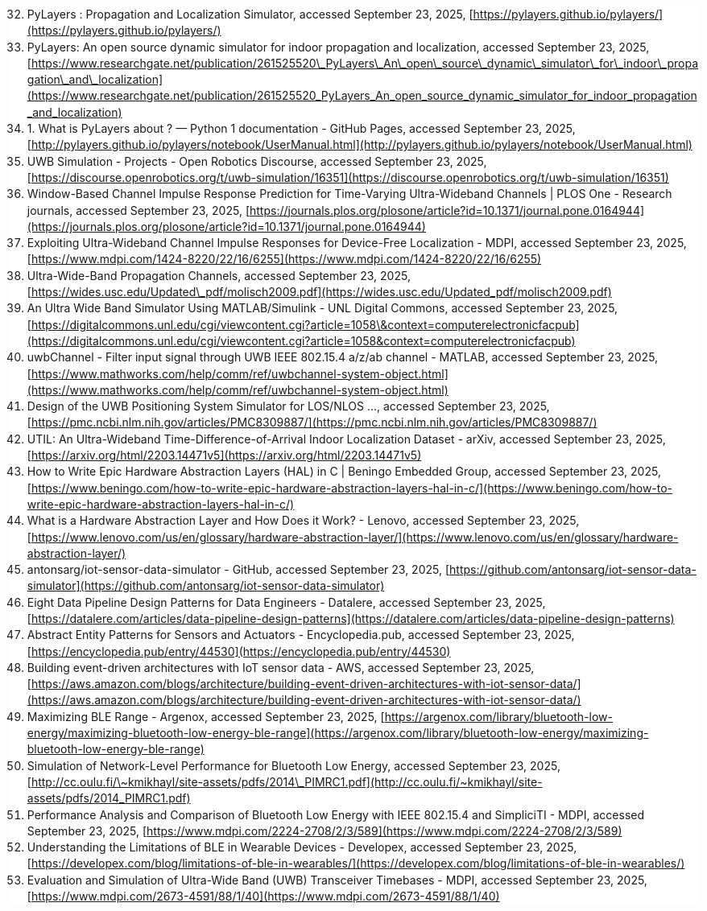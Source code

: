 32. PyLayers : Propagation and Localization Simulator, accessed September 23, 2025, [https://pylayers.github.io/pylayers/](https://pylayers.github.io/pylayers/)  
33. PyLayers: An open source dynamic simulator for indoor propagation and localization, accessed September 23, 2025, [https://www.researchgate.net/publication/261525520\_PyLayers\_An\_open\_source\_dynamic\_simulator\_for\_indoor\_propagation\_and\_localization](https://www.researchgate.net/publication/261525520_PyLayers_An_open_source_dynamic_simulator_for_indoor_propagation_and_localization)  
34. 1\. What is PyLayers about ? — Python 1 documentation \- GitHub Pages, accessed September 23, 2025, [http://pylayers.github.io/pylayers/notebook/UserManual.html](http://pylayers.github.io/pylayers/notebook/UserManual.html)  
35. UWB Simulation \- Projects \- Open Robotics Discourse, accessed September 23, 2025, [https://discourse.openrobotics.org/t/uwb-simulation/16351](https://discourse.openrobotics.org/t/uwb-simulation/16351)  
36. Window-Based Channel Impulse Response Prediction for Time-Varying Ultra-Wideband Channels | PLOS One \- Research journals, accessed September 23, 2025, [https://journals.plos.org/plosone/article?id=10.1371/journal.pone.0164944](https://journals.plos.org/plosone/article?id=10.1371/journal.pone.0164944)  
37. Exploiting Ultra-Wideband Channel Impulse Responses for Device-Free Localization \- MDPI, accessed September 23, 2025, [https://www.mdpi.com/1424-8220/22/16/6255](https://www.mdpi.com/1424-8220/22/16/6255)  
38. Ultra-Wide-Band Propagation Channels, accessed September 23, 2025, [https://wides.usc.edu/Updated\_pdf/molisch2009.pdf](https://wides.usc.edu/Updated_pdf/molisch2009.pdf)  
39. An Ultra Wide Band Simulator Using MATLAB/Simulink \- UNL Digital Commons, accessed September 23, 2025, [https://digitalcommons.unl.edu/cgi/viewcontent.cgi?article=1058\&context=computerelectronicfacpub](https://digitalcommons.unl.edu/cgi/viewcontent.cgi?article=1058&context=computerelectronicfacpub)  
40. uwbChannel \- Filter input signal through UWB IEEE 802.15.4 a/z/ab channel \- MATLAB, accessed September 23, 2025, [https://www.mathworks.com/help/comm/ref/uwbchannel-system-object.html](https://www.mathworks.com/help/comm/ref/uwbchannel-system-object.html)  
41. Design of the UWB Positioning System Simulator for LOS/NLOS ..., accessed September 23, 2025, [https://pmc.ncbi.nlm.nih.gov/articles/PMC8309887/](https://pmc.ncbi.nlm.nih.gov/articles/PMC8309887/)  
42. UTIL: An Ultra-Wideband Time-Difference-of-Arrival Indoor Localization Dataset \- arXiv, accessed September 23, 2025, [https://arxiv.org/html/2203.14471v5](https://arxiv.org/html/2203.14471v5)  
43. How to Write Epic Hardware Abstraction Layers (HAL) in C | Beningo Embedded Group, accessed September 23, 2025, [https://www.beningo.com/how-to-write-epic-hardware-abstraction-layers-hal-in-c/](https://www.beningo.com/how-to-write-epic-hardware-abstraction-layers-hal-in-c/)  
44. What is a Hardware Abstraction Layer and How Does it Work? \- Lenovo, accessed September 23, 2025, [https://www.lenovo.com/us/en/glossary/hardware-abstraction-layer/](https://www.lenovo.com/us/en/glossary/hardware-abstraction-layer/)  
45. antonsarg/iot-sensor-data-simulator \- GitHub, accessed September 23, 2025, [https://github.com/antonsarg/iot-sensor-data-simulator](https://github.com/antonsarg/iot-sensor-data-simulator)  
46. Eight Data Pipeline Design Patterns for Data Engineers \- Datalere, accessed September 23, 2025, [https://datalere.com/articles/data-pipeline-design-patterns](https://datalere.com/articles/data-pipeline-design-patterns)  
47. Abstract Entity Patterns for Sensors and Actuators \- Encyclopedia.pub, accessed September 23, 2025, [https://encyclopedia.pub/entry/44530](https://encyclopedia.pub/entry/44530)  
48. Building event-driven architectures with IoT sensor data \- AWS, accessed September 23, 2025, [https://aws.amazon.com/blogs/architecture/building-event-driven-architectures-with-iot-sensor-data/](https://aws.amazon.com/blogs/architecture/building-event-driven-architectures-with-iot-sensor-data/)  
49. Maximizing BLE Range \- Argenox, accessed September 23, 2025, [https://argenox.com/library/bluetooth-low-energy/maximizing-bluetooth-low-energy-ble-range](https://argenox.com/library/bluetooth-low-energy/maximizing-bluetooth-low-energy-ble-range)  
50. Simulation of Network-Level Performance for Bluetooth Low Energy, accessed September 23, 2025, [http://cc.oulu.fi/\~kmikhayl/site-assets/pdfs/2014\_PIMRC1.pdf](http://cc.oulu.fi/~kmikhayl/site-assets/pdfs/2014_PIMRC1.pdf)  
51. Performance Analysis and Comparison of Bluetooth Low Energy with IEEE 802.15.4 and SimpliciTI \- MDPI, accessed September 23, 2025, [https://www.mdpi.com/2224-2708/2/3/589](https://www.mdpi.com/2224-2708/2/3/589)  
52. Understanding the Limitations of BLE in Wearable Devices \- Developex, accessed September 23, 2025, [https://developex.com/blog/limitations-of-ble-in-wearables/](https://developex.com/blog/limitations-of-ble-in-wearables/)  
53. Evaluation and Simulation of Ultra-Wide Band (UWB) Transceiver Timebases \- MDPI, accessed September 23, 2025, [https://www.mdpi.com/2673-4591/88/1/40](https://www.mdpi.com/2673-4591/88/1/40)  